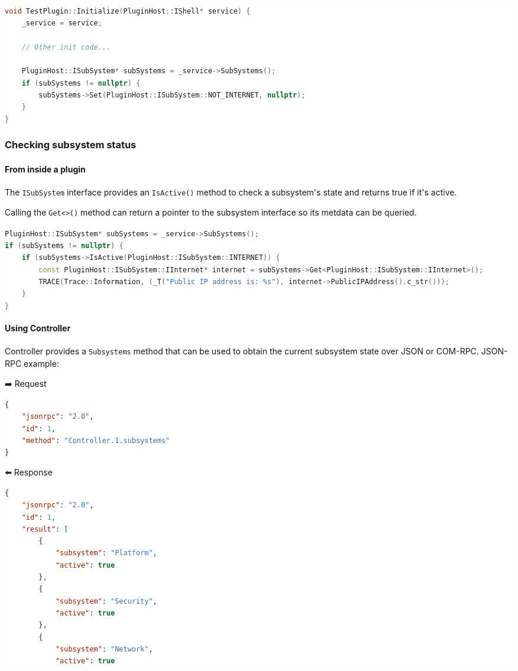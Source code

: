 ```c++ linenums="1" hl_lines="8"
void TestPlugin::Initialize(PluginHost::IShell* service) {
    _service = service;
    
    // Other init code...
    
    PluginHost::ISubSystem* subSystems = _service->SubSystems();
    if (subSystems != nullptr) {
        subSystems->Set(PluginHost::ISubSystem::NOT_INTERNET, nullptr);
    }
}
```

### Checking subsystem status

#### From inside a plugin

The `ISubSystem` interface provides an `IsActive()` method to check a subsystem's state and returns true if it's active.

Calling the `Get<>()` method can return a pointer to the subsystem interface so its metdata can be queried.

```c++
PluginHost::ISubSystem* subSystems = _service->SubSystems();
if (subSystems != nullptr) {
    if (subSystems->IsActive(PluginHost::ISubSystem::INTERNET)) {
        const PluginHost::ISubSystem::IInternet* internet = subSystems->Get<PluginHost::ISubSystem::IInternet>();
        TRACE(Trace::Information, (_T("Public IP address is: %s"), internet->PublicIPAddress().c_str()));
    }
}
```

#### Using Controller

Controller provides a `Subsystems` method that can be used to obtain the current subsystem state over JSON or COM-RPC. JSON-RPC example:

:arrow_right: Request

```json
{
	"jsonrpc": "2.0",
	"id": 1,
	"method": "Controller.1.subsystems"
}
```

:arrow_left: Response

```json
{
	"jsonrpc": "2.0",
	"id": 1,
	"result": [
		{
			"subsystem": "Platform",
			"active": true
		},
		{
			"subsystem": "Security",
			"active": true
		},
		{
			"subsystem": "Network",
			"active": true
```